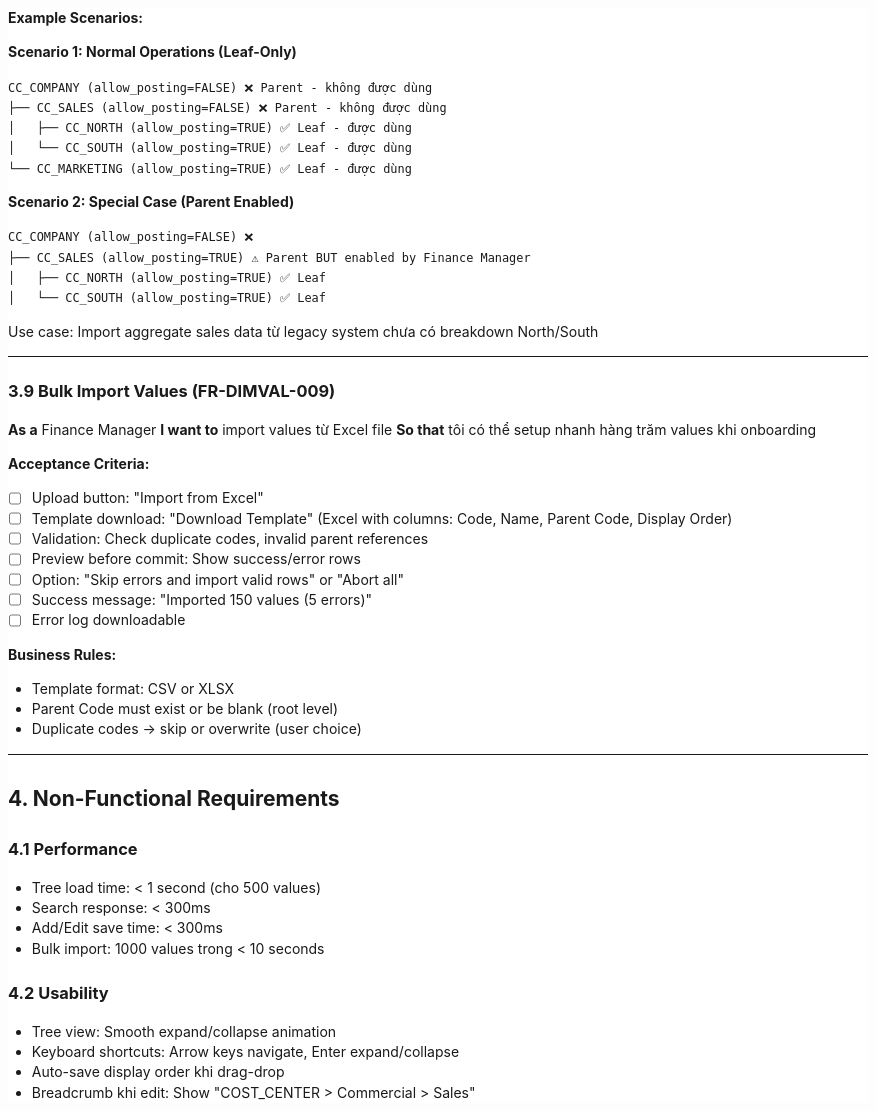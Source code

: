 **Example Scenarios:**

**Scenario 1: Normal Operations (Leaf-Only)**
```
CC_COMPANY (allow_posting=FALSE) ❌ Parent - không được dùng
├── CC_SALES (allow_posting=FALSE) ❌ Parent - không được dùng
│   ├── CC_NORTH (allow_posting=TRUE) ✅ Leaf - được dùng
│   └── CC_SOUTH (allow_posting=TRUE) ✅ Leaf - được dùng
└── CC_MARKETING (allow_posting=TRUE) ✅ Leaf - được dùng
```

**Scenario 2: Special Case (Parent Enabled)**
```
CC_COMPANY (allow_posting=FALSE) ❌
├── CC_SALES (allow_posting=TRUE) ⚠️ Parent BUT enabled by Finance Manager
│   ├── CC_NORTH (allow_posting=TRUE) ✅ Leaf
│   └── CC_SOUTH (allow_posting=TRUE) ✅ Leaf
```
Use case: Import aggregate sales data từ legacy system chưa có breakdown North/South

---

### 3.9 Bulk Import Values (FR-DIMVAL-009)
**As a** Finance Manager
**I want to** import values từ Excel file
**So that** tôi có thể setup nhanh hàng trăm values khi onboarding

**Acceptance Criteria:**
- [ ] Upload button: "Import from Excel"
- [ ] Template download: "Download Template" (Excel with columns: Code, Name, Parent Code, Display Order)
- [ ] Validation: Check duplicate codes, invalid parent references
- [ ] Preview before commit: Show success/error rows
- [ ] Option: "Skip errors and import valid rows" or "Abort all"
- [ ] Success message: "Imported 150 values (5 errors)"
- [ ] Error log downloadable

**Business Rules:**
- Template format: CSV or XLSX
- Parent Code must exist or be blank (root level)
- Duplicate codes → skip or overwrite (user choice)

---

## 4. Non-Functional Requirements

### 4.1 Performance
- Tree load time: < 1 second (cho 500 values)
- Search response: < 300ms
- Add/Edit save time: < 300ms
- Bulk import: 1000 values trong < 10 seconds

### 4.2 Usability
- Tree view: Smooth expand/collapse animation
- Keyboard shortcuts: Arrow keys navigate, Enter expand/collapse
- Auto-save display order khi drag-drop
- Breadcrumb khi edit: Show "COST_CENTER > Commercial > Sales"
